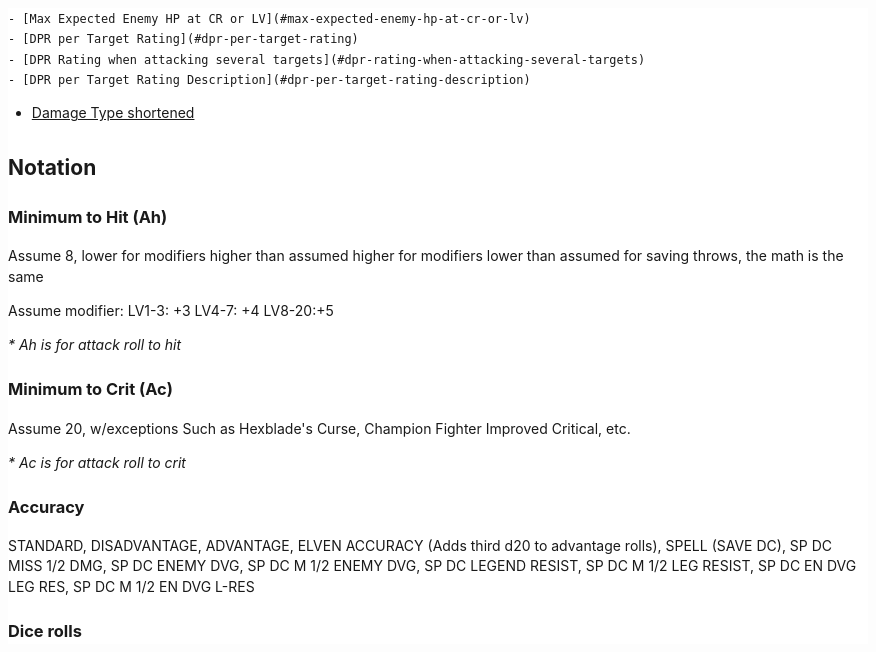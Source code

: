     - [Max Expected Enemy HP at CR or LV](#max-expected-enemy-hp-at-cr-or-lv)
    - [DPR per Target Rating](#dpr-per-target-rating)
    - [DPR Rating when attacking several targets](#dpr-rating-when-attacking-several-targets)
    - [DPR per Target Rating Description](#dpr-per-target-rating-description)
- [Damage Type shortened](#damage-type-shortened)




<a id="notation"></a>
## Notation

<a id="minimum-to-hit-ah"></a>
### Minimum to Hit (Ah)
Assume 8, 
lower for modifiers higher than assumed
higher for modifiers lower than assumed
for saving throws, the math is the same

Assume modifier:
LV1-3: +3
LV4-7: +4
LV8-20:+5

*\* Ah is for attack roll to hit*

<a id="minimum-to-crit-ac"></a>
### Minimum to Crit (Ac)

Assume 20, w/exceptions
Such as
Hexblade's Curse, Champion Fighter Improved Critical, etc.

*\* Ac is for attack roll to crit*

<a id="accuracy"></a>
### Accuracy

STANDARD,
DISADVANTAGE, 
ADVANTAGE,
ELVEN ACCURACY (Adds third d20 to advantage rolls),
SPELL (SAVE DC),
SP DC MISS 1/2 DMG,
SP DC ENEMY DVG,
SP DC M 1/2 ENEMY DVG,
SP DC LEGEND RESIST,
SP DC M 1/2 LEG RESIST,
SP DC EN DVG LEG RES,
SP DC M 1/2 EN DVG L-RES

<a id="dice-rolls"></a>
### Dice rolls
